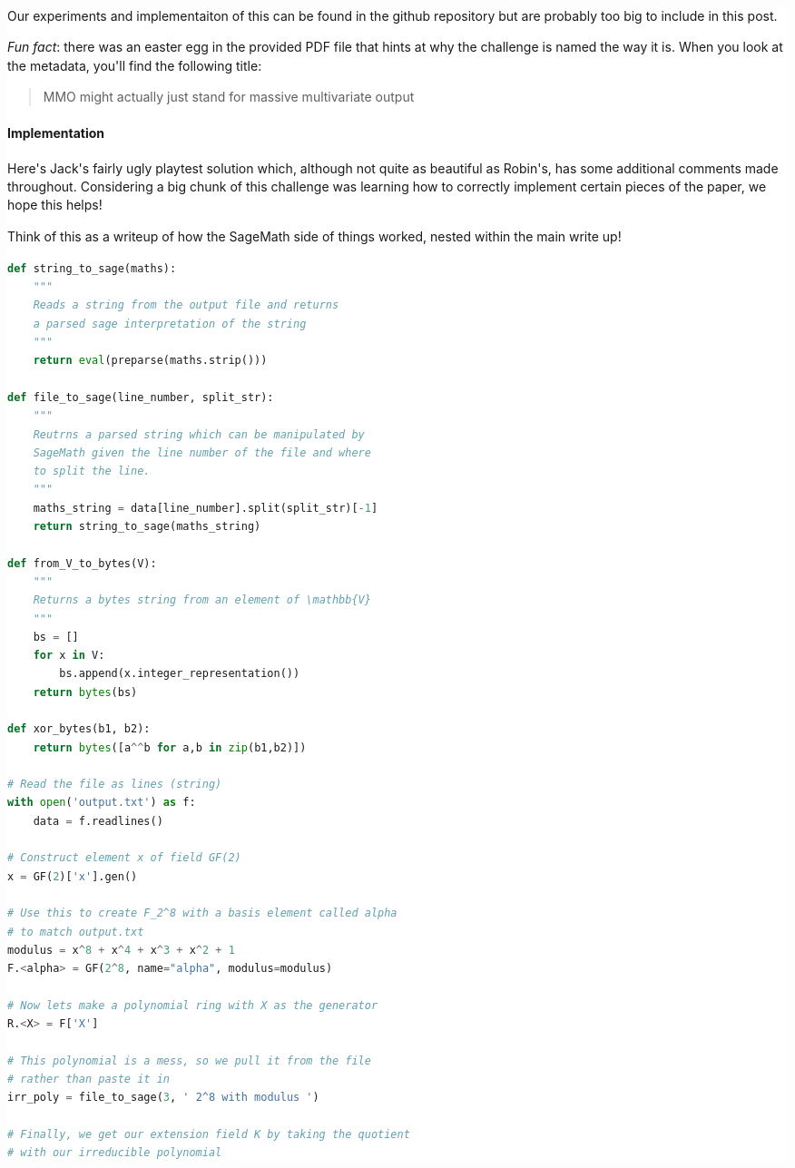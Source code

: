 Our experiments and implementaiton of this can be found in the github repository but are probably too big to include in this post.

*Fun fact*: there was an easter egg in the provided PDF file that hints at why the challenge is named the way it is. When you look at the metadata, you'll find the following title:
> MMO might actually just stand for massive multivariate output

#### Implementation

Here's Jack's fairly ugly playtest solution which, although not quite as beautiful as Robin's, has some additional comments made throughout. Considering a big chunk of this challenge was learning how to correctly implement certain pieces of the paper, we hope this helps!

Think of this as a writeup of how the SageMath side of things worked, nested within the main write up!

```python
def string_to_sage(maths):
    """
    Reads a string from the output file and returns
    a parsed sage interpretation of the string
    """
    return eval(preparse(maths.strip()))

def file_to_sage(line_number, split_str):
    """
    Reutrns a parsed string which can be manipulated by 
    SageMath given the line number of the file and where
    to split the line.
    """
    maths_string = data[line_number].split(split_str)[-1]
    return string_to_sage(maths_string)

def from_V_to_bytes(V):
    """
    Returns a bytes string from an element of \mathbb{V}
    """
    bs = []
    for x in V:
        bs.append(x.integer_representation())
    return bytes(bs)

def xor_bytes(b1, b2):
    return bytes([a^^b for a,b in zip(b1,b2)])

# Read the file as lines (string)
with open('output.txt') as f:
    data = f.readlines()

# Construct element x of field GF(2)
x = GF(2)['x'].gen()

# Use this to create F_2^8 with a basis element called alpha 
# to match output.txt
modulus = x^8 + x^4 + x^3 + x^2 + 1
F.<alpha> = GF(2^8, name="alpha", modulus=modulus)

# Now lets make a polynomial ring with X as the generator
R.<X> = F['X']

# This polynomial is a mess, so we pull it from the file 
# rather than paste it in
irr_poly = file_to_sage(3, ' 2^8 with modulus ')

# Finally, we get our extension field K by taking the quotient
# with our irreducible polynomial
```